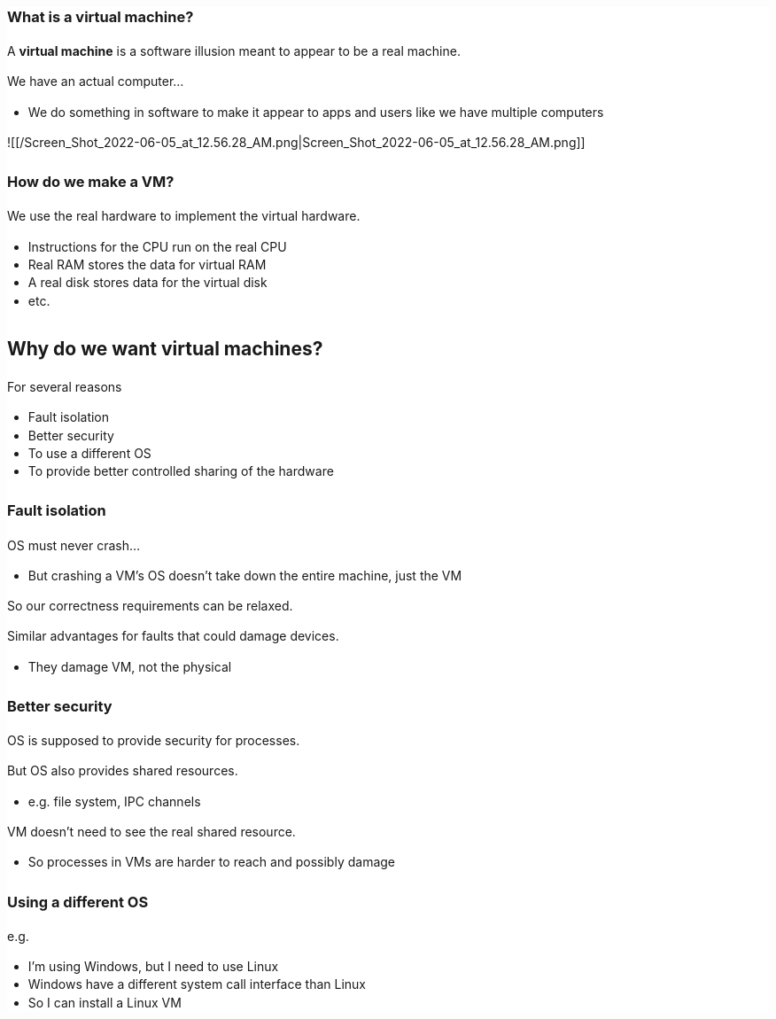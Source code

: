 ### What is a virtual machine?

A **virtual machine** is a software illusion meant to appear to be a real machine.

We have an actual computer…

- We do something in software to make it appear to apps and users like we have multiple computers

![[/Screen_Shot_2022-06-05_at_12.56.28_AM.png|Screen_Shot_2022-06-05_at_12.56.28_AM.png]]

### How do we make a VM?

We use the real hardware to implement the virtual hardware.

- Instructions for the CPU run on the real CPU
- Real RAM stores the data for virtual RAM
- A real disk stores data for the virtual disk
- etc.

## Why do we want virtual machines?

For several reasons

- Fault isolation
- Better security
- To use a different OS
- To provide better controlled sharing of the hardware

### Fault isolation

OS must never crash…

- But crashing a VM’s OS doesn’t take down the entire machine, just the VM

So our correctness requirements can be relaxed.

Similar advantages for faults that could damage devices.

- They damage VM, not the physical

### Better security

OS is supposed to provide security for processes.

But OS also provides shared resources.

- e.g. file system, IPC channels

VM doesn’t need to see the real shared resource.

- So processes in VMs are harder to reach and possibly damage

### Using a different OS

e.g.

- I’m using Windows, but I need to use Linux
- Windows have a different system call interface than Linux
- So I can install a Linux VM
